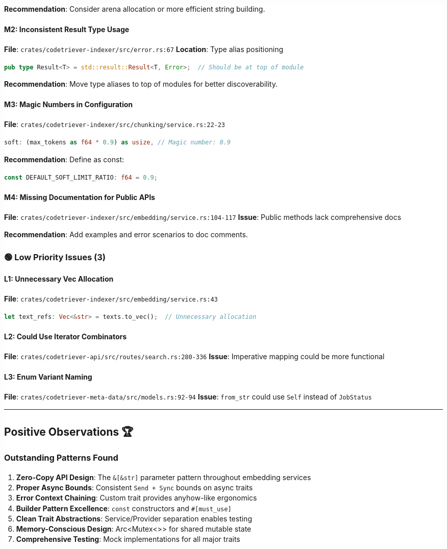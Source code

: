 **Recommendation**: Consider arena allocation or more efficient string building.

#### M2: Inconsistent Result Type Usage
**File**: `crates/codetriever-indexer/src/error.rs:67`
**Location**: Type alias positioning

```rust
pub type Result<T> = std::result::Result<T, Error>;  // Should be at top of module
```

**Recommendation**: Move type aliases to top of modules for better discoverability.

#### M3: Magic Numbers in Configuration
**File**: `crates/codetriever-indexer/src/chunking/service.rs:22-23`

```rust
soft: (max_tokens as f64 * 0.9) as usize, // Magic number: 0.9
```

**Recommendation**: Define as const:
```rust
const DEFAULT_SOFT_LIMIT_RATIO: f64 = 0.9;
```

#### M4: Missing Documentation for Public APIs
**File**: `crates/codetriever-indexer/src/embedding/service.rs:104-117`
**Issue**: Public methods lack comprehensive docs

**Recommendation**: Add examples and error scenarios to doc comments.

### 🟢 Low Priority Issues (3)

#### L1: Unnecessary Vec Allocation
**File**: `crates/codetriever-indexer/src/embedding/service.rs:43`

```rust
let text_refs: Vec<&str> = texts.to_vec();  // Unnecessary allocation
```

#### L2: Could Use Iterator Combinators
**File**: `crates/codetriever-api/src/routes/search.rs:280-336`
**Issue**: Imperative mapping could be more functional

#### L3: Enum Variant Naming
**File**: `crates/codetriever-meta-data/src/models.rs:92-94`
**Issue**: `from_str` could use `Self` instead of `JobStatus`

---

## Positive Observations 🏆

### Outstanding Patterns Found

1. **Zero-Copy API Design**: The `&[&str]` parameter pattern throughout embedding services
2. **Proper Async Bounds**: Consistent `Send + Sync` bounds on async traits
3. **Error Context Chaining**: Custom trait provides anyhow-like ergonomics
4. **Builder Pattern Excellence**: `const` constructors and `#[must_use]`
5. **Clean Trait Abstractions**: Service/Provider separation enables testing
6. **Memory-Conscious Design**: Arc<Mutex<>> for shared mutable state
7. **Comprehensive Testing**: Mock implementations for all major traits
